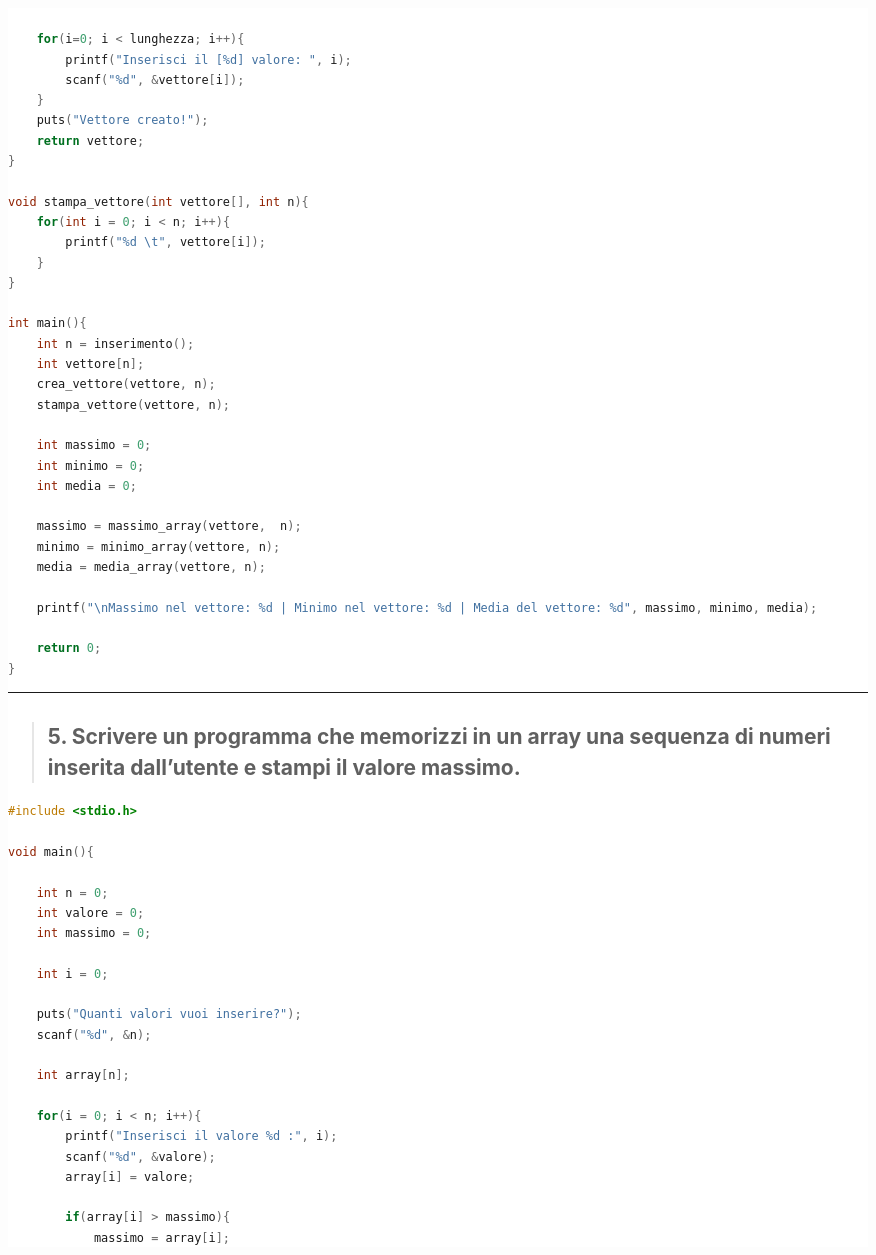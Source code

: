 ```c

    for(i=0; i < lunghezza; i++){
        printf("Inserisci il [%d] valore: ", i);
        scanf("%d", &vettore[i]);
    } 
    puts("Vettore creato!");
    return vettore;
}

void stampa_vettore(int vettore[], int n){
    for(int i = 0; i < n; i++){
        printf("%d \t", vettore[i]);
    }
}

int main(){
    int n = inserimento();
    int vettore[n];
    crea_vettore(vettore, n);
    stampa_vettore(vettore, n);

    int massimo = 0;
    int minimo = 0;
    int media = 0;

    massimo = massimo_array(vettore,  n);
    minimo = minimo_array(vettore, n);
    media = media_array(vettore, n);

    printf("\nMassimo nel vettore: %d | Minimo nel vettore: %d | Media del vettore: %d", massimo, minimo, media);

    return 0;
}
```
<hr/>

> ## 5. Scrivere un programma che memorizzi in un array una sequenza di numeri inserita dall’utente e stampi il valore massimo.
> 

```c
#include <stdio.h>

void main(){

    int n = 0;
    int valore = 0;
    int massimo = 0;

    int i = 0;

    puts("Quanti valori vuoi inserire?");
    scanf("%d", &n);

    int array[n];

    for(i = 0; i < n; i++){
        printf("Inserisci il valore %d :", i);
        scanf("%d", &valore);
        array[i] = valore;

        if(array[i] > massimo){
            massimo = array[i];
```